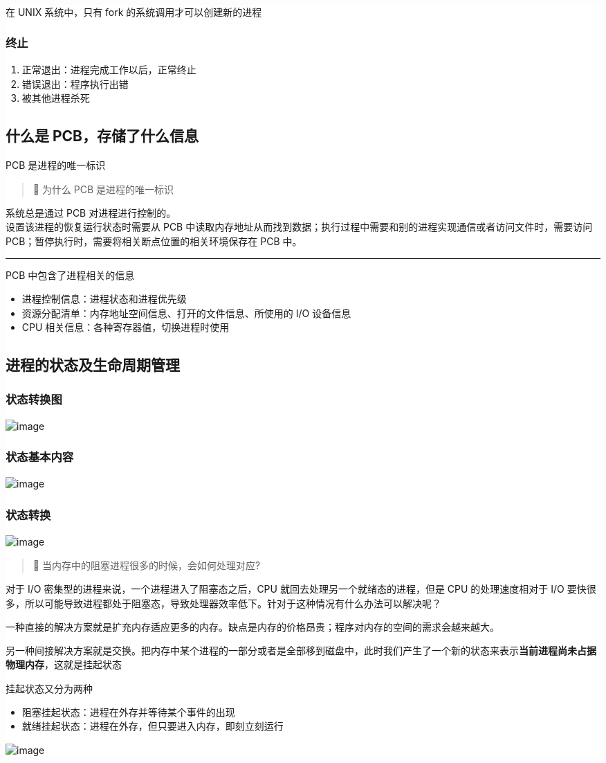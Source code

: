 <span class="color">在 UNIX 系统中，只有 fork 的系统调用才可以创建新的进程</span>

### 终止

1.  正常退出：进程完成工作以后，正常终止
2.  错误退出：程序执行出错
3.  被其他进程杀死

## 什么是 PCB，存储了什么信息

PCB 是进程的唯一标识

> 🤔 为什么 PCB 是进程的唯一标识

系统总是通过 PCB 对进程进行控制的。  
设置该进程的恢复运行状态时需要从 PCB 中读取内存地址从而找到数据；执行过程中需要和别的进程实现通信或者访问文件时，需要访问 PCB；暂停执行时，需要将相关断点位置的相关环境保存在 PCB 中。

<hr>

PCB 中包含了进程相关的信息

- 进程控制信息：进程状态和进程优先级
- 资源分配清单：内存地址空间信息、打开的文件信息、所使用的 I/O 设备信息
- CPU 相关信息：各种寄存器值，切换进程时使用

## 进程的状态及生命周期管理

### 状态转换图

<img width="700" alt="image" src="https://user-images.githubusercontent.com/38368040/201523657-bf001222-828f-4c5f-927f-3e14558d832f.png">

### 状态基本内容

<img width="700" alt="image" src="https://user-images.githubusercontent.com/38368040/201523659-1306b2d9-d6d1-4f2d-8c88-eaaccca38e9c.png">

### 状态转换

<img width="700" alt="image" src="https://user-images.githubusercontent.com/38368040/201523661-afe8e8dd-4e37-4a10-9d44-2b76a82a7889.png">

> 🤔 当内存中的阻塞进程很多的时候，会如何处理对应?

对于 I/O 密集型的进程来说，一个进程进入了阻塞态之后，CPU 就回去处理另一个就绪态的进程，但是 CPU 的处理速度相对于 I/O 要快很多，所以可能导致进程都处于阻塞态，导致处理器效率低下。针对于这种情况有什么办法可以解决呢？

一种直接的解决方案就是扩充内存适应更多的内存。缺点是内存的价格昂贵；程序对内存的空间的需求会越来越大。

另一种间接解决方案就是交换。把内存中某个进程的一部分或者是全部移到磁盘中，此时我们产生了一个新的状态来表示<span class="color">**当前进程尚未占据物理内存**</span>，这就是挂起状态

挂起状态又分为两种

- 阻塞挂起状态：进程在外存并等待某个事件的出现
- 就绪挂起状态：进程在外存，但只要进入内存，即刻立刻运行

<img width="700" alt="image" src="https://user-images.githubusercontent.com/38368040/201523663-35a23ccb-268b-40a2-abd0-be14d483684c.png">
